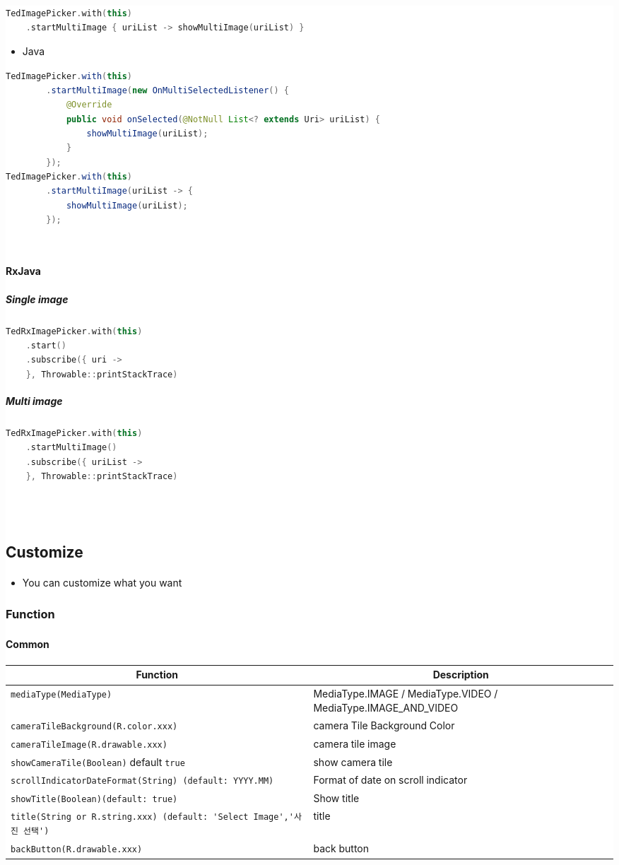 ```kotlin
TedImagePicker.with(this)
    .startMultiImage { uriList -> showMultiImage(uriList) }
```

- Java

```java
TedImagePicker.with(this)
        .startMultiImage(new OnMultiSelectedListener() {
            @Override
            public void onSelected(@NotNull List<? extends Uri> uriList) {
                showMultiImage(uriList);
            }
        });
TedImagePicker.with(this)
        .startMultiImage(uriList -> {
            showMultiImage(uriList);
        });
```

<br/>

#### RxJava

##### Single image

```kotlin
TedRxImagePicker.with(this)
    .start()
    .subscribe({ uri ->
    }, Throwable::printStackTrace)
```

##### Multi image

```kotlin
TedRxImagePicker.with(this)
    .startMultiImage()
    .subscribe({ uriList ->
    }, Throwable::printStackTrace)
```

</br></br>

## Customize

- You can customize what you want

### Function

#### Common

|      Function        |    Description    | 
| ----------------------- | ---------------- |
| `mediaType(MediaType)` | MediaType.IMAGE / MediaType.VIDEO / MediaType.IMAGE_AND_VIDEO |
| `cameraTileBackground(R.color.xxx)`| camera Tile Background Color |
| `cameraTileImage(R.drawable.xxx)` | camera tile image |
| `showCameraTile(Boolean)` default `true` | show camera tile |
| `scrollIndicatorDateFormat(String) (default: YYYY.MM)` | Format of date on scroll indicator |
| `showTitle(Boolean)(default: true)` | Show title |
| `title(String or R.string.xxx) (default: 'Select Image','사진 선택')` | title |
| `backButton(R.drawable.xxx)` | back button |